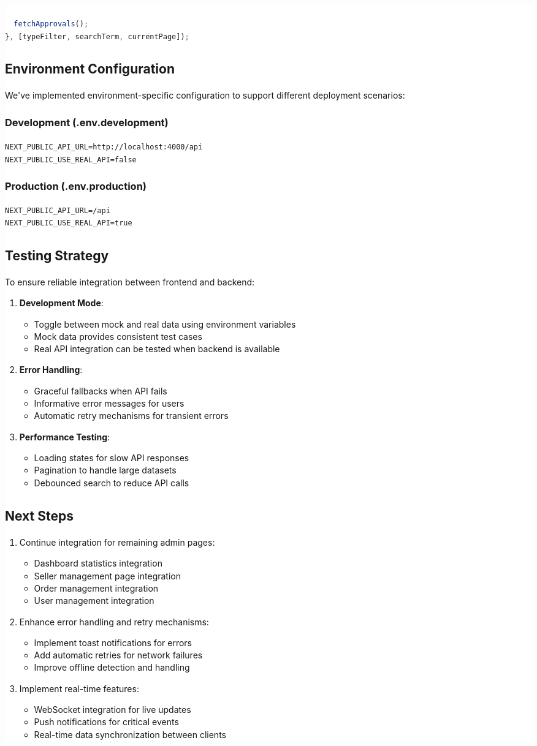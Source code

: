 ```typescript
  
  fetchApprovals();
}, [typeFilter, searchTerm, currentPage]);
```

## Environment Configuration

We've implemented environment-specific configuration to support different deployment scenarios:

### Development (.env.development)
```
NEXT_PUBLIC_API_URL=http://localhost:4000/api
NEXT_PUBLIC_USE_REAL_API=false
```

### Production (.env.production)
```
NEXT_PUBLIC_API_URL=/api
NEXT_PUBLIC_USE_REAL_API=true
```

## Testing Strategy

To ensure reliable integration between frontend and backend:

1. **Development Mode**:
   - Toggle between mock and real data using environment variables
   - Mock data provides consistent test cases
   - Real API integration can be tested when backend is available

2. **Error Handling**:
   - Graceful fallbacks when API fails
   - Informative error messages for users
   - Automatic retry mechanisms for transient errors

3. **Performance Testing**:
   - Loading states for slow API responses
   - Pagination to handle large datasets
   - Debounced search to reduce API calls

## Next Steps

1. Continue integration for remaining admin pages:
   - Dashboard statistics integration
   - Seller management page integration
   - Order management integration
   - User management integration

2. Enhance error handling and retry mechanisms:
   - Implement toast notifications for errors
   - Add automatic retries for network failures
   - Improve offline detection and handling

3. Implement real-time features:
   - WebSocket integration for live updates
   - Push notifications for critical events
   - Real-time data synchronization between clients
